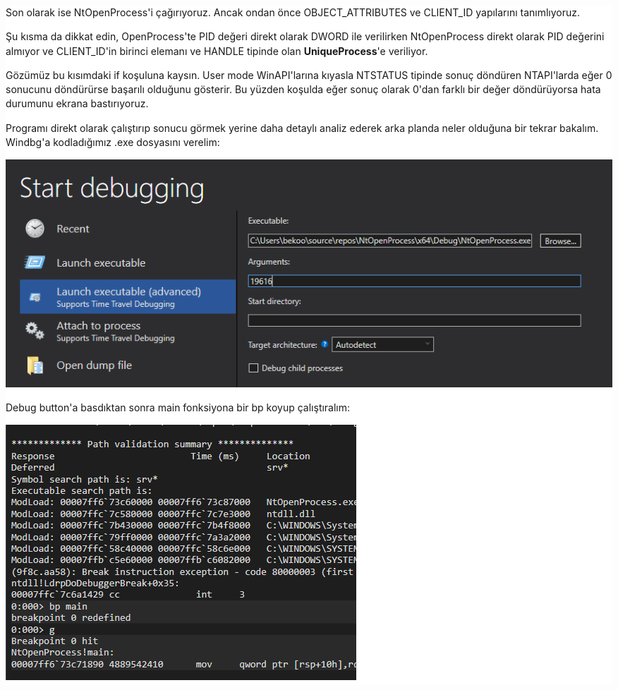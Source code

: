 Son olarak ise NtOpenProcess'i çağırıyoruz. Ancak ondan önce OBJECT_ATTRIBUTES ve CLIENT_ID yapılarını tanımlıyoruz. 

Şu kısma da dikkat edin, OpenProcess'te PID değeri direkt olarak DWORD ile verilirken NtOpenProcess direkt olarak PID değerini almıyor ve CLIENT_ID'in birinci elemanı ve HANDLE tipinde olan **UniqueProcess**'e veriliyor.

Gözümüz bu kısımdaki if koşuluna kaysın. User mode WinAPI'larına kıyasla NTSTATUS tipinde sonuç döndüren NTAPI'larda eğer 0 sonucunu döndürürse başarılı olduğunu gösterir. Bu yüzden koşulda eğer sonuç olarak 0'dan farklı bir değer döndürüyorsa hata durumunu ekrana bastırıyoruz.

Programı direkt olarak çalıştırıp sonucu görmek yerine daha detaylı analiz ederek arka planda neler olduğuna bir tekrar bakalım. Windbg'a kodladığımız .exe dosyasını verelim:

![](../../../images/posts/ntapi-injection/img5.png)

Debug button'a basdıktan sonra main fonksiyona bir bp koyup çalıştıralım:

![](../../../images/posts/ntapi-injection/img6.png)
